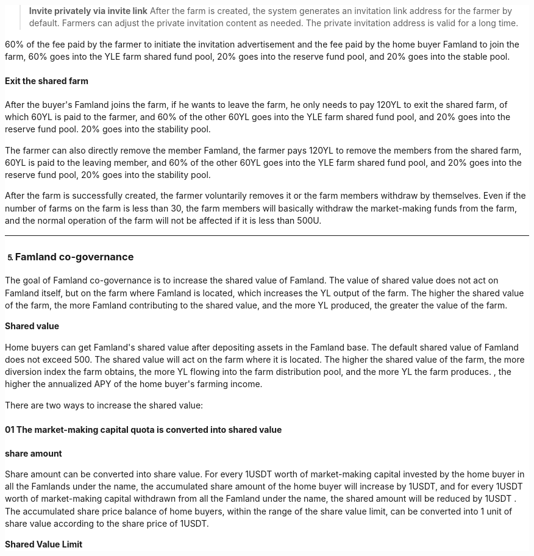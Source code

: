> **Invite privately via invite link** After the farm is created, the system generates an invitation link address for the farmer by default. Farmers can adjust the private invitation content as needed. The private invitation address is valid for a long time.

60% of the fee paid by the farmer to initiate the invitation advertisement and the fee paid by the home buyer Famland to join the farm, 60% goes into the YLE farm shared fund pool, 20% goes into the reserve fund pool, and 20% goes into the stable pool.

#### Exit the shared farm

After the buyer's Famland joins the farm, if he wants to leave the farm, he only needs to pay 120YL to exit the shared farm, of which 60YL is paid to the farmer, and 60% of the other 60YL goes into the YLE farm shared fund pool, and 20% goes into the reserve fund pool. 20% goes into the stability pool.

The farmer can also directly remove the member Famland, the farmer pays 120YL to remove the members from the shared farm, 60YL is paid to the leaving member, and 60% of the other 60YL goes into the YLE farm shared fund pool, and 20% goes into the reserve fund pool, 20% goes into the stability pool.

After the farm is successfully created, the farmer voluntarily removes it or the farm members withdraw by themselves. Even if the number of farms on the farm is less than 30, the farm members will basically withdraw the market-making funds from the farm, and the normal operation of the farm will not be affected if it is less than 500U.

---

### ⒌Famland co-governance

The goal of Famland co-governance is to increase the shared value of Famland. The value of shared value does not act on Famland itself, but on the farm where Famland is located, which increases the YL output of the farm. The higher the shared value of the farm, the more Famland contributing to the shared value, and the more YL produced, the greater the value of the farm.

**Shared value**

Home buyers can get Famland's shared value after depositing assets in the Famland base. The default shared value of Famland does not exceed 500. The shared value will act on the farm where it is located. The higher the shared value of the farm, the more diversion index the farm obtains, the more YL flowing into the farm distribution pool, and the more YL the farm produces. , the higher the annualized APY of the home buyer's farming income.

There are two ways to increase the shared value:

#### 01 The market-making capital quota is converted into shared value

**share amount**

Share amount can be converted into share value. For every 1USDT worth of market-making capital invested by the home buyer in all the Famlands under the name, the accumulated share amount of the home buyer will increase by 1USDT, and for every 1USDT worth of market-making capital withdrawn from all the Famland under the name, the shared amount will be reduced by 1USDT . The accumulated share price balance of home buyers, within the range of the share value limit, can be converted into 1 unit of share value according to the share price of 1USDT.

**Shared Value Limit**
